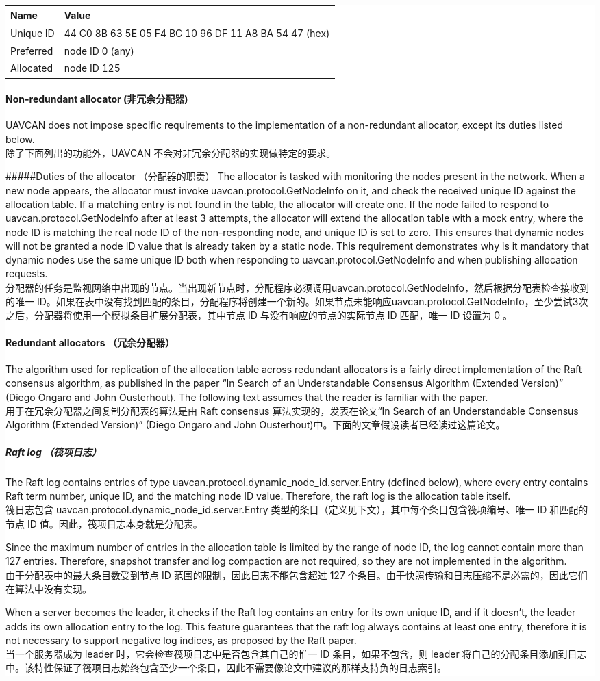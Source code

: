 | Name | Value |
| :--- | :--- |
|Unique ID | 44 C0 8B 63 5E 05 F4 BC 10 96 DF 11 A8 BA 54 47 (hex) |
|Preferred | node ID	0 (any) |
|Allocated | node ID	125 |

#### Non-redundant allocator (非冗余分配器)
UAVCAN does not impose specific requirements to the implementation of a non-redundant allocator, except its duties listed below.  
除了下面列出的功能外，UAVCAN 不会对非冗余分配器的实现做特定的要求。

#####Duties of the allocator （分配器的职责）
The allocator is tasked with monitoring the nodes present in the network. When a new node appears, the allocator must invoke uavcan.protocol.GetNodeInfo on it, and check the received unique ID against the allocation table. If a matching entry is not found in the table, the allocator will create one. If the node failed to respond to uavcan.protocol.GetNodeInfo after at least 3 attempts, the allocator will extend the allocation table with a mock entry, where the node ID is matching the real node ID of the non-responding node, and unique ID is set to zero. This ensures that dynamic nodes will not be granted a node ID value that is already taken by a static node. This requirement demonstrates why is it mandatory that dynamic nodes use the same unique ID both when responding to uavcan.protocol.GetNodeInfo and when publishing allocation requests.  
分配器的任务是监视网络中出现的节点。当出现新节点时，分配程序必须调用uavcan.protocol.GetNodeInfo，然后根据分配表检查接收到的唯一 ID。如果在表中没有找到匹配的条目，分配程序将创建一个新的。如果节点未能响应uavcan.protocol.GetNodeInfo，至少尝试3次之后，分配器将使用一个模拟条目扩展分配表，其中节点 ID 与没有响应的节点的实际节点 ID 匹配，唯一 ID 设置为 0 。

#### Redundant allocators （冗余分配器）
The algorithm used for replication of the allocation table across redundant allocators is a fairly direct implementation of the Raft consensus algorithm, as published in the paper “In Search of an Understandable Consensus Algorithm (Extended Version)” (Diego Ongaro and John Ousterhout). The following text assumes that the reader is familiar with the paper.  
用于在冗余分配器之间复制分配表的算法是由 Raft consensus 算法实现的，发表在论文“In Search of an Understandable Consensus Algorithm (Extended Version)” (Diego Ongaro and John Ousterhout)中。下面的文章假设读者已经读过这篇论文。

##### Raft log （筏项日志）
The Raft log contains entries of type uavcan.protocol.dynamic_node_id.server.Entry (defined below), where every entry contains Raft term number, unique ID, and the matching node ID value. Therefore, the raft log is the allocation table itself.  
筏日志包含 uavcan.protocol.dynamic_node_id.server.Entry 类型的条目（定义见下文），其中每个条目包含筏项编号、唯一 ID 和匹配的节点 ID 值。因此，筏项日志本身就是分配表。

Since the maximum number of entries in the allocation table is limited by the range of node ID, the log cannot contain more than 127 entries. Therefore, snapshot transfer and log compaction are not required, so they are not implemented in the algorithm.  
由于分配表中的最大条目数受到节点 ID 范围的限制，因此日志不能包含超过 127 个条目。由于快照传输和日志压缩不是必需的，因此它们在算法中没有实现。

When a server becomes the leader, it checks if the Raft log contains an entry for its own unique ID, and if it doesn’t, the leader adds its own allocation entry to the log. This feature guarantees that the raft log always contains at least one entry, therefore it is not necessary to support negative log indices, as proposed by the Raft paper.  
当一个服务器成为 leader 时，它会检查筏项日志中是否包含其自己的惟一 ID 条目，如果不包含，则 leader 将自己的分配条目添加到日志中。该特性保证了筏项日志始终包含至少一个条目，因此不需要像论文中建议的那样支持负的日志索引。
